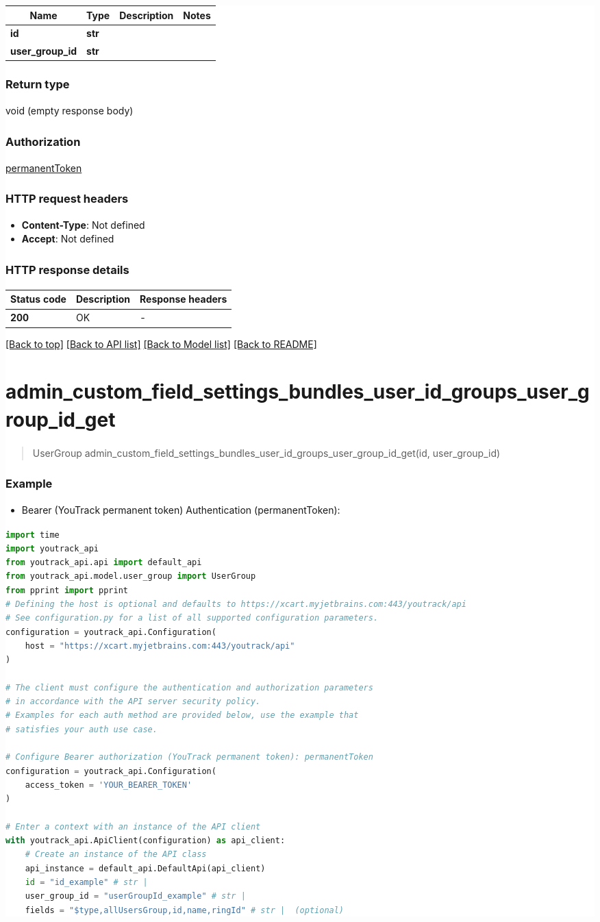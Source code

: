 Name | Type | Description  | Notes
------------- | ------------- | ------------- | -------------
 **id** | **str**|  |
 **user_group_id** | **str**|  |

### Return type

void (empty response body)

### Authorization

[permanentToken](../README.md#permanentToken)

### HTTP request headers

 - **Content-Type**: Not defined
 - **Accept**: Not defined


### HTTP response details
| Status code | Description | Response headers |
|-------------|-------------|------------------|
**200** | OK |  -  |

[[Back to top]](#) [[Back to API list]](../README.md#documentation-for-api-endpoints) [[Back to Model list]](../README.md#documentation-for-models) [[Back to README]](../README.md)

# **admin_custom_field_settings_bundles_user_id_groups_user_group_id_get**
> UserGroup admin_custom_field_settings_bundles_user_id_groups_user_group_id_get(id, user_group_id)



### Example

* Bearer (YouTrack permanent token) Authentication (permanentToken):
```python
import time
import youtrack_api
from youtrack_api.api import default_api
from youtrack_api.model.user_group import UserGroup
from pprint import pprint
# Defining the host is optional and defaults to https://xcart.myjetbrains.com:443/youtrack/api
# See configuration.py for a list of all supported configuration parameters.
configuration = youtrack_api.Configuration(
    host = "https://xcart.myjetbrains.com:443/youtrack/api"
)

# The client must configure the authentication and authorization parameters
# in accordance with the API server security policy.
# Examples for each auth method are provided below, use the example that
# satisfies your auth use case.

# Configure Bearer authorization (YouTrack permanent token): permanentToken
configuration = youtrack_api.Configuration(
    access_token = 'YOUR_BEARER_TOKEN'
)

# Enter a context with an instance of the API client
with youtrack_api.ApiClient(configuration) as api_client:
    # Create an instance of the API class
    api_instance = default_api.DefaultApi(api_client)
    id = "id_example" # str | 
    user_group_id = "userGroupId_example" # str | 
    fields = "$type,allUsersGroup,id,name,ringId" # str |  (optional)
```
